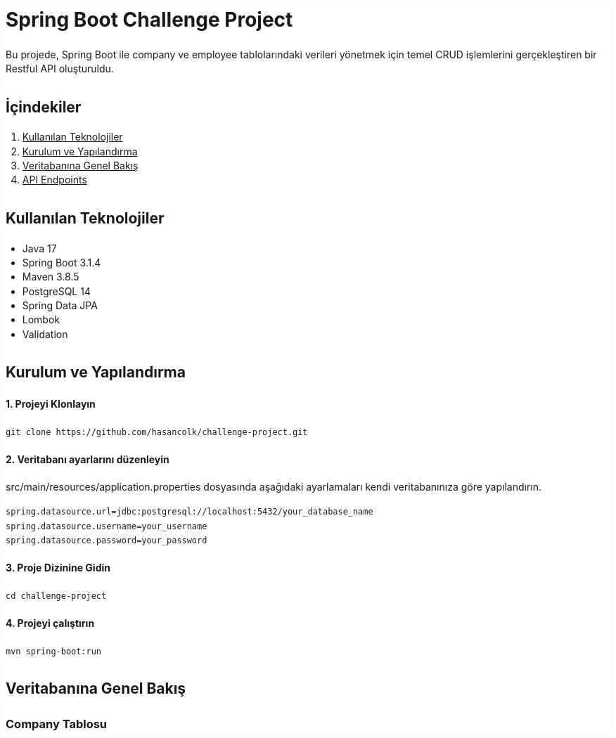 # Spring Boot Challenge Project

Bu projede, Spring Boot ile company ve employee tablolarındaki verileri yönetmek için temel CRUD işlemlerini gerçekleştiren bir Restful API oluşturuldu.

## İçindekiler
1. [Kullanılan Teknolojiler](#kullanılan-teknolojiler)
2. [Kurulum ve Yapılandırma](#kurulum-ve-yapılandırma)
3. [Veritabanına Genel Bakış](#veritabanına-genel-bakış)
4. [API Endpoints](#api-endpoints)

## Kullanılan Teknolojiler

- Java 17
- Spring Boot 3.1.4
- Maven 3.8.5
- PostgreSQL 14
- Spring Data JPA
- Lombok
- Validation


## Kurulum ve Yapılandırma

#### 1. Projeyi Klonlayın
```shell
git clone https://github.com/hasancolk/challenge-project.git
```
#### 2. Veritabanı ayarlarını düzenleyin
src/main/resources/application.properties dosyasında aşağıdaki ayarlamaları kendi veritabanınıza göre yapılandırın.
```shell
spring.datasource.url=jdbc:postgresql://localhost:5432/your_database_name
spring.datasource.username=your_username
spring.datasource.password=your_password
```
#### 3. Proje Dizinine Gidin
```shell
cd challenge-project
```
#### 4. Projeyi çalıştırın
```shell
mvn spring-boot:run
```


## Veritabanına Genel Bakış

### Company Tablosu
